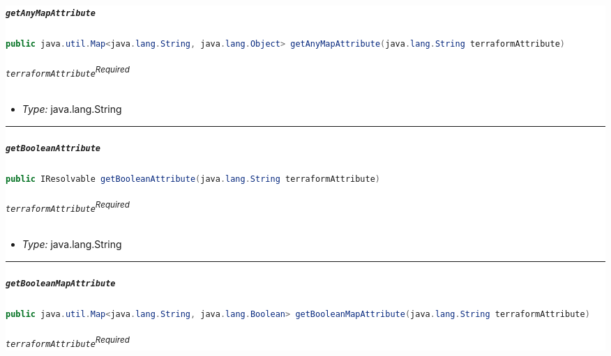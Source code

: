 ##### `getAnyMapAttribute` <a name="getAnyMapAttribute" id="rhizo-co-terraform-provider-oci.osManagementHubLifecycleStageAttachManagedInstancesManagement.OsManagementHubLifecycleStageAttachManagedInstancesManagementManagedInstanceDetailsOutputReference.getAnyMapAttribute"></a>

```java
public java.util.Map<java.lang.String, java.lang.Object> getAnyMapAttribute(java.lang.String terraformAttribute)
```

###### `terraformAttribute`<sup>Required</sup> <a name="terraformAttribute" id="rhizo-co-terraform-provider-oci.osManagementHubLifecycleStageAttachManagedInstancesManagement.OsManagementHubLifecycleStageAttachManagedInstancesManagementManagedInstanceDetailsOutputReference.getAnyMapAttribute.parameter.terraformAttribute"></a>

- *Type:* java.lang.String

---

##### `getBooleanAttribute` <a name="getBooleanAttribute" id="rhizo-co-terraform-provider-oci.osManagementHubLifecycleStageAttachManagedInstancesManagement.OsManagementHubLifecycleStageAttachManagedInstancesManagementManagedInstanceDetailsOutputReference.getBooleanAttribute"></a>

```java
public IResolvable getBooleanAttribute(java.lang.String terraformAttribute)
```

###### `terraformAttribute`<sup>Required</sup> <a name="terraformAttribute" id="rhizo-co-terraform-provider-oci.osManagementHubLifecycleStageAttachManagedInstancesManagement.OsManagementHubLifecycleStageAttachManagedInstancesManagementManagedInstanceDetailsOutputReference.getBooleanAttribute.parameter.terraformAttribute"></a>

- *Type:* java.lang.String

---

##### `getBooleanMapAttribute` <a name="getBooleanMapAttribute" id="rhizo-co-terraform-provider-oci.osManagementHubLifecycleStageAttachManagedInstancesManagement.OsManagementHubLifecycleStageAttachManagedInstancesManagementManagedInstanceDetailsOutputReference.getBooleanMapAttribute"></a>

```java
public java.util.Map<java.lang.String, java.lang.Boolean> getBooleanMapAttribute(java.lang.String terraformAttribute)
```

###### `terraformAttribute`<sup>Required</sup> <a name="terraformAttribute" id="rhizo-co-terraform-provider-oci.osManagementHubLifecycleStageAttachManagedInstancesManagement.OsManagementHubLifecycleStageAttachManagedInstancesManagementManagedInstanceDetailsOutputReference.getBooleanMapAttribute.parameter.terraformAttribute"></a>

